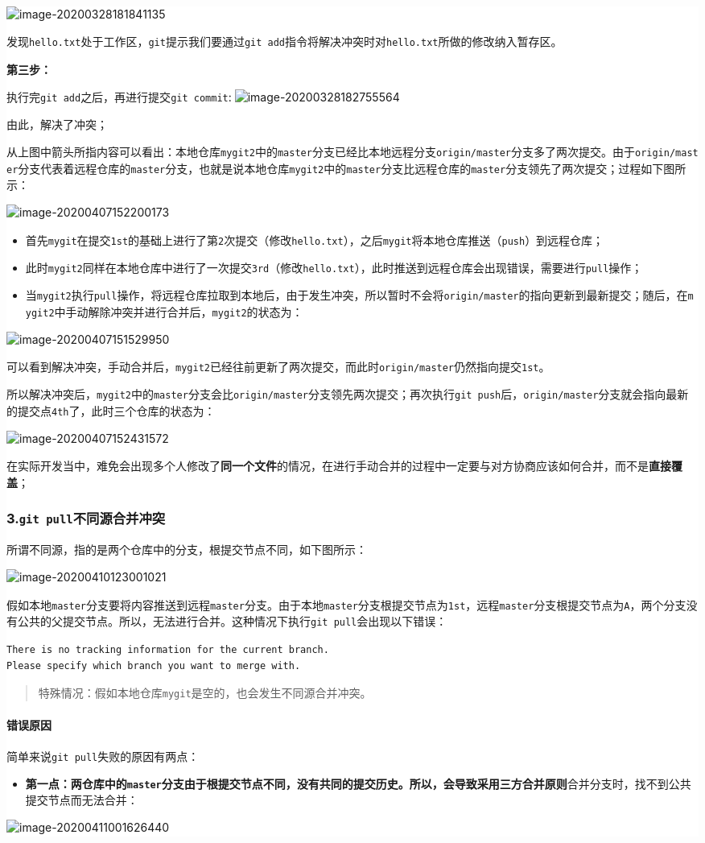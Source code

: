 ![image-20200328181841135](http://ahuntsun.gitee.io/blogimagebed/img/git/lesson6/14.png)

发现`hello.txt`处于工作区，`git`提示我们要通过`git add`指令将解决冲突时对`hello.txt`所做的修改纳入暂存区。

**第三步：**

执行完`git add`之后，再进行提交`git commit`:
![image-20200328182755564](http://ahuntsun.gitee.io/blogimagebed/img/git/lesson6/15.png)

由此，解决了冲突；

从上图中箭头所指内容可以看出：本地仓库`mygit2`中的`master`分支已经比本地远程分支`origin/master`分支多了两次提交。由于`origin/master`分支代表着远程仓库的`master`分支，也就是说本地仓库`mygit2`中的`master`分支比远程仓库的`master`分支领先了两次提交；过程如下图所示：

![image-20200407152200173](http://ahuntsun.gitee.io/blogimagebed/img/git/lesson6/16.png)

* 首先`mygit`在提交`1st`的基础上进行了第`2`次提交（修改`hello.txt`），之后`mygit`将本地仓库推送（`push`）到远程仓库；

* 此时`mygit2`同样在本地仓库中进行了一次提交`3rd`（修改`hello.txt`），此时推送到远程仓库会出现错误，需要进行`pull`操作；
* 当`mygit2`执行`pull`操作，将远程仓库拉取到本地后，由于发生冲突，所以暂时不会将`origin/master`的指向更新到最新提交；随后，在`mygit2`中手动解除冲突并进行合并后，`mygit2`的状态为：

![image-20200407151529950](http://ahuntsun.gitee.io/blogimagebed/img/git/lesson6/17.png)

可以看到解决冲突，手动合并后，`mygit2`已经往前更新了两次提交，而此时`origin/master`仍然指向提交`1st`。

所以解决冲突后，`mygit2`中的`master`分支会比`origin/master`分支领先两次提交；再次执行`git push`后，`origin/master`分支就会指向最新的提交点`4th`了，此时三个仓库的状态为：

![image-20200407152431572](http://ahuntsun.gitee.io/blogimagebed/img/git/lesson6/18.png)

在实际开发当中，难免会出现多个人修改了**同一个文件**的情况，在进行手动合并的过程中一定要与对方协商应该如何合并，而不是**直接覆盖**；

### 3.`git pull`不同源合并冲突

所谓不同源，指的是两个仓库中的分支，根提交节点不同，如下图所示：

![image-20200410123001021](http://ahuntsun.gitee.io/blogimagebed/img/git/lesson6/19.png)

假如本地`master`分支要将内容推送到远程`master`分支。由于本地`master`分支根提交节点为`1st`，远程`master`分支根提交节点为`A`，两个分支没有公共的父提交节点。所以，无法进行合并。这种情况下执行`git pull`会出现以下错误：

````
There is no tracking information for the current branch.
Please specify which branch you want to merge with.
````

> 特殊情况：假如本地仓库`mygit`是空的，也会发生不同源合并冲突。

#### 错误原因

简单来说`git pull`失败的原因有两点：

* **第一点：**两仓库中的`master`分支由于根提交节点不同，没有共同的提交历史。所以，会导致采用**三方合并原则**合并分支时，找不到公共提交节点而无法合并：

![image-20200411001626440](http://ahuntsun.gitee.io/blogimagebed/img/git/lesson6/20.png)

